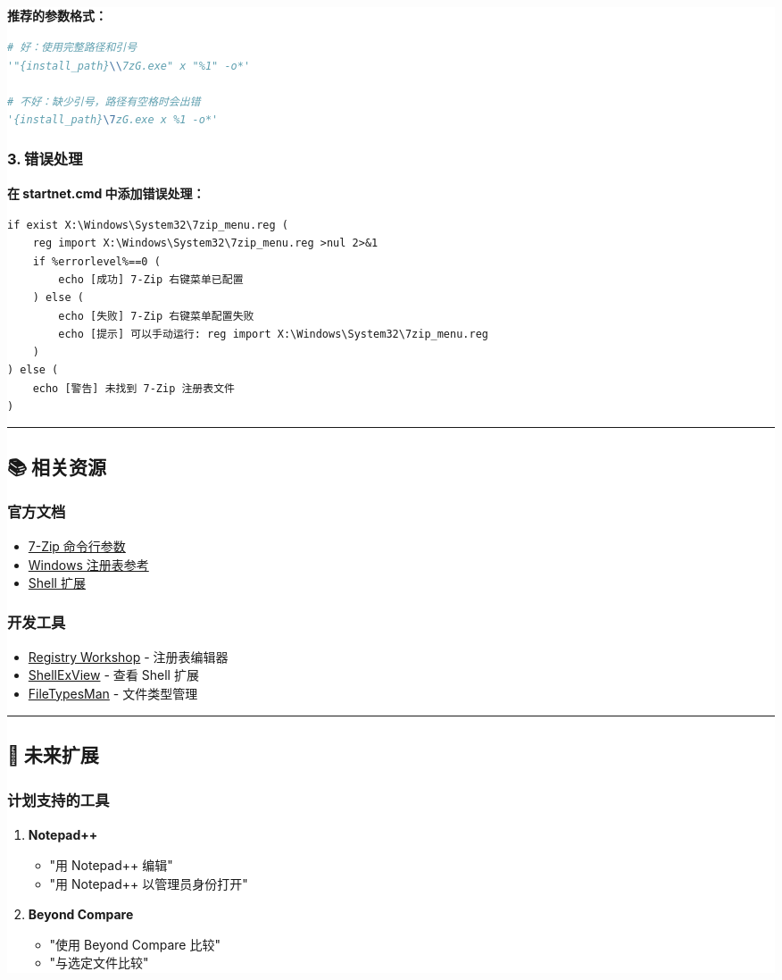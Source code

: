 **推荐的参数格式：**
```python
# 好：使用完整路径和引号
'"{install_path}\\7zG.exe" x "%1" -o*'

# 不好：缺少引号，路径有空格时会出错
'{install_path}\7zG.exe x %1 -o*'
```

### 3. 错误处理

**在 startnet.cmd 中添加错误处理：**
```batch
if exist X:\Windows\System32\7zip_menu.reg (
    reg import X:\Windows\System32\7zip_menu.reg >nul 2>&1
    if %errorlevel%==0 (
        echo [成功] 7-Zip 右键菜单已配置
    ) else (
        echo [失败] 7-Zip 右键菜单配置失败
        echo [提示] 可以手动运行: reg import X:\Windows\System32\7zip_menu.reg
    )
) else (
    echo [警告] 未找到 7-Zip 注册表文件
)
```

---

## 📚 相关资源

### 官方文档
- [7-Zip 命令行参数](https://documentation.help/7-Zip/cmdline.htm)
- [Windows 注册表参考](https://docs.microsoft.com/en-us/windows/win32/sysinfo/registry)
- [Shell 扩展](https://docs.microsoft.com/en-us/windows/win32/shell/context)

### 开发工具
- [Registry Workshop](http://www.torchsoft.com/en/rw_information.html) - 注册表编辑器
- [ShellExView](https://www.nirsoft.net/utils/shexview.html) - 查看 Shell 扩展
- [FileTypesMan](https://www.nirsoft.net/utils/file_types_manager.html) - 文件类型管理

---

## 🔮 未来扩展

### 计划支持的工具

1. **Notepad++**
   - "用 Notepad++ 编辑"
   - "用 Notepad++ 以管理员身份打开"

2. **Beyond Compare**
   - "使用 Beyond Compare 比较"
   - "与选定文件比较"
